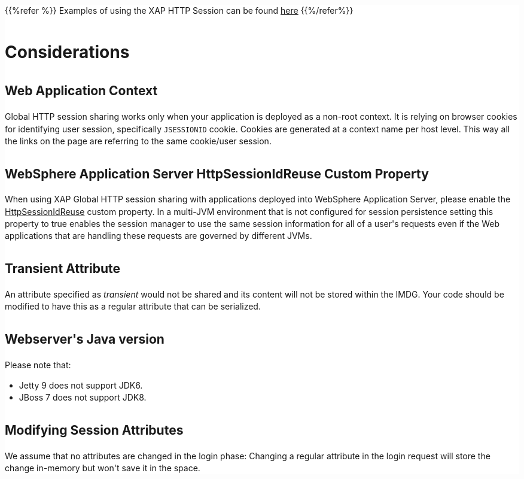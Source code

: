 {{%refer %}}
Examples of using the XAP HTTP Session can be found [here]({{%currentjavatuturl%}}/http-session-sharing.html) 
{{%/refer%}}


# Considerations

## Web Application Context

Global HTTP session sharing works only when your application is deployed as a non-root context. It is relying on browser cookies for identifying user session, specifically `JSESSIONID` cookie. Cookies are generated at a context name per host level. This way all the links on the page are referring to the same cookie/user session.

## WebSphere Application Server HttpSessionIdReuse Custom Property

When using XAP Global HTTP session sharing with applications deployed into WebSphere Application Server, please enable the [HttpSessionIdReuse](http://pic.dhe.ibm.com/infocenter/wasinfo/v7r0/index.jsp?topic=%2Fcom.ibm.websphere.express.doc%2Finfo%2Fexp%2Fae%2Frprs_custom_properties.html) custom property. In a multi-JVM environment that is not configured for session persistence setting this property to true enables the session manager to use the same session information for all of a user's requests even if the Web applications that are handling these requests are governed by different JVMs.

## Transient Attribute

An attribute specified as *transient* would not be shared and its content will not be stored within the IMDG. Your code should be modified to have this as a regular attribute that can be serialized.

## Webserver's Java version

Please note that:

- Jetty 9 does not support JDK6.
- JBoss 7 does not support JDK8.



## Modifying Session Attributes

We assume that no attributes are changed in the login phase: Changing a regular attribute in the login request will store the change in-memory but won't save it in the space.
